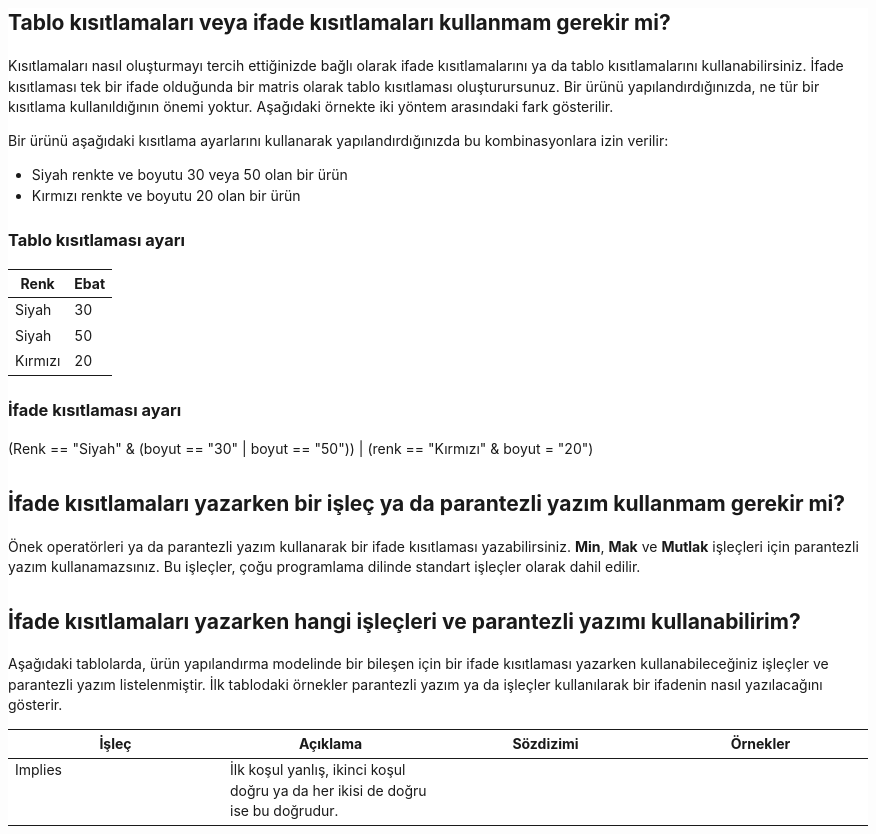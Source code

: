 ## <a name="should-i-use-table-constraints-or-expression-constraints"></a>Tablo kısıtlamaları veya ifade kısıtlamaları kullanmam gerekir mi?
Kısıtlamaları nasıl oluşturmayı tercih ettiğinizde bağlı olarak ifade kısıtlamalarını ya da tablo kısıtlamalarını kullanabilirsiniz. İfade kısıtlaması tek bir ifade olduğunda bir matris olarak tablo kısıtlaması oluşturursunuz. Bir ürünü yapılandırdığınızda, ne tür bir kısıtlama kullanıldığının önemi yoktur. Aşağıdaki örnekte iki yöntem arasındaki fark gösterilir.  

Bir ürünü aşağıdaki kısıtlama ayarlarını kullanarak yapılandırdığınızda bu kombinasyonlara izin verilir:

-   Siyah renkte ve boyutu 30 veya 50 olan bir ürün
-   Kırmızı renkte ve boyutu 20 olan bir ürün

### <a name="table-constraint-setup"></a>Tablo kısıtlaması ayarı

| Renk | Ebat |
|-------|------|
| Siyah | 30   |
| Siyah | 50   |
| Kırmızı   | 20   |

### <a name="expression-constraint-setup"></a>İfade kısıtlaması ayarı

(Renk == "Siyah" & (boyut == "30" | boyut == "50")) | (renk == "Kırmızı" & boyut = "20")

## <a name="should-i-use-operators-or-infix-notation-when-i-write-expression-constraints"></a>İfade kısıtlamaları yazarken bir işleç ya da parantezli yazım kullanmam gerekir mi?
Önek operatörleri ya da parantezli yazım kullanarak bir ifade kısıtlaması yazabilirsiniz. **Min**, **Mak** ve **Mutlak** işleçleri için parantezli yazım kullanamazsınız. Bu işleçler, çoğu programlama dilinde standart işleçler olarak dahil edilir.

## <a name="what-operators-and-infix-notation-can-i-use-when-i-write-expression-constraints"></a>İfade kısıtlamaları yazarken hangi işleçleri ve parantezli yazımı kullanabilirim?
Aşağıdaki tablolarda, ürün yapılandırma modelinde bir bileşen için bir ifade kısıtlaması yazarken kullanabileceğiniz işleçler ve parantezli yazım listelenmiştir. İlk tablodaki örnekler parantezli yazım ya da işleçler kullanılarak bir ifadenin nasıl yazılacağını gösterir.

<table>
<colgroup>
<col width="25%" />
<col width="25%" />
<col width="25%" />
<col width="25%" />
</colgroup>
<thead>
<tr class="header">
<th>İşleç</th>
<th>Açıklama</th>
<th>Sözdizimi</th>
<th>Örnekler</th>
</tr>
</thead>
<tbody>
<tr class="odd">
<td>Implies</td>
<td>İlk koşul yanlış, ikinci koşul doğru ya da her ikisi de doğru ise bu doğrudur.</td>